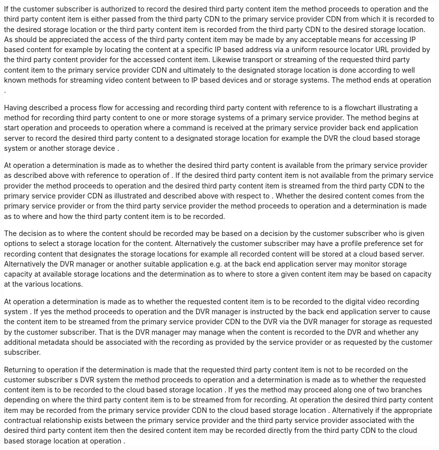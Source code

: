 If the customer subscriber is authorized to record the desired third party content item the method proceeds to operation and the third party content item is either passed from the third party CDN to the primary service provider CDN from which it is recorded to the desired storage location or the third party content item is recorded from the third party CDN to the desired storage location. As should be appreciated the access of the third party content item may be made by any acceptable means for accessing IP based content for example by locating the content at a specific IP based address via a uniform resource locator URL provided by the third party content provider for the accessed content item. Likewise transport or streaming of the requested third party content item to the primary service provider CDN and ultimately to the designated storage location is done according to well known methods for streaming video content between to IP based devices and or storage systems. The method ends at operation .

Having described a process flow for accessing and recording third party content with reference to is a flowchart illustrating a method for recording third party content to one or more storage systems of a primary service provider. The method begins at start operation and proceeds to operation where a command is received at the primary service provider back end application server to record the desired third party content to a designated storage location for example the DVR the cloud based storage system or another storage device .

At operation a determination is made as to whether the desired third party content is available from the primary service provider as described above with reference to operation of . If the desired third party content item is not available from the primary service provider the method proceeds to operation and the desired third party content item is streamed from the third party CDN to the primary service provider CDN as illustrated and described above with respect to . Whether the desired content comes from the primary service provider or from the third party service provider the method proceeds to operation and a determination is made as to where and how the third party content item is to be recorded.

The decision as to where the content should be recorded may be based on a decision by the customer subscriber who is given options to select a storage location for the content. Alternatively the customer subscriber may have a profile preference set for recording content that designates the storage locations for example all recorded content will be stored at a cloud based server. Alternatively the DVR manager or another suitable application e.g. at the back end application server may monitor storage capacity at available storage locations and the determination as to where to store a given content item may be based on capacity at the various locations.

At operation a determination is made as to whether the requested content item is to be recorded to the digital video recording system . If yes the method proceeds to operation and the DVR manager is instructed by the back end application server to cause the content item to be streamed from the primary service provider CDN to the DVR via the DVR manager for storage as requested by the customer subscriber. That is the DVR manager may manage when the content is recorded to the DVR and whether any additional metadata should be associated with the recording as provided by the service provider or as requested by the customer subscriber.

Returning to operation if the determination is made that the requested third party content item is not to be recorded on the customer subscriber s DVR system the method proceeds to operation and a determination is made as to whether the requested content item is to be recorded to the cloud based storage location . If yes the method may proceed along one of two branches depending on where the third party content item is to be streamed from for recording. At operation the desired third party content item may be recorded from the primary service provider CDN to the cloud based storage location . Alternatively if the appropriate contractual relationship exists between the primary service provider and the third party service provider associated with the desired third party content item then the desired content item may be recorded directly from the third party CDN to the cloud based storage location at operation .
